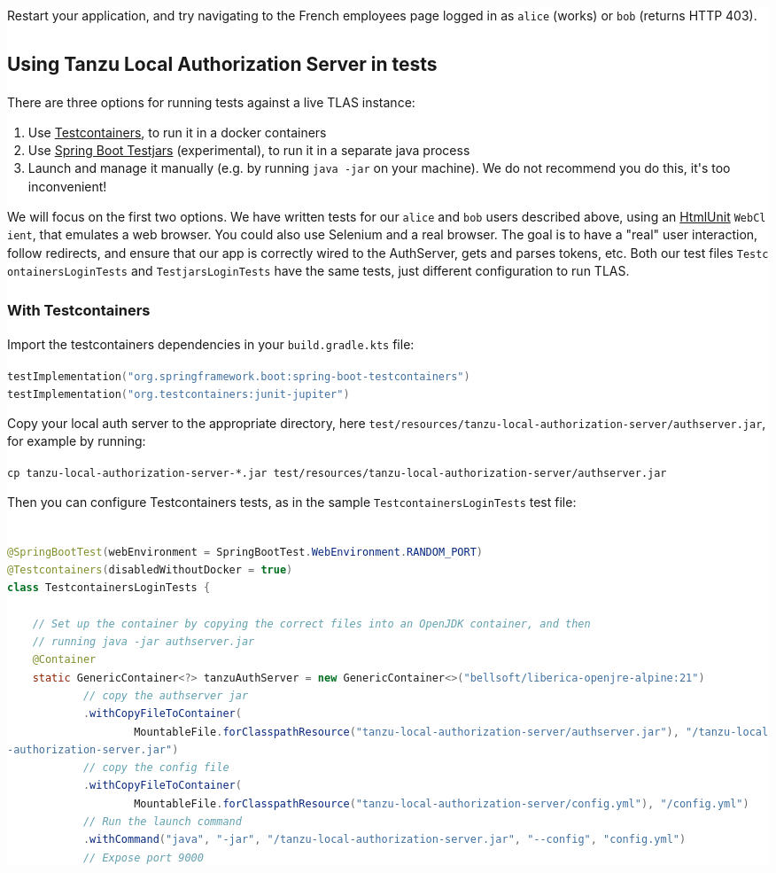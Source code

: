 Restart your application, and try navigating to the French employees page logged in as `alice` (works) or `bob` (returns
HTTP 403).

## Using Tanzu Local Authorization Server in tests

There are three options for running tests against a live TLAS instance:

1. Use [Testcontainers](https://testcontainers.com/), to run it in a docker containers
2. Use [Spring Boot Testjars](https://github.com/spring-projects-experimental/spring-boot-testjars) (experimental), to
   run it in a separate java process
3. Launch and manage it manually (e.g. by running `java -jar` on your machine). We do not recommend you do this, it's
   too inconvenient!

We will focus on the first two options. We have written tests for our `alice` and `bob` users described above, using
an [HtmlUnit](https://htmlunit.sourceforge.io/) `WebClient`, that emulates a web browser. You could also use Selenium
and a real browser. The goal is to have a "real" user interaction, follow redirects, and ensure that our app is
correctly wired to the AuthServer, gets and parses tokens, etc. Both our test files `TestcontainersLoginTests` and
`TestjarsLoginTests` have the same tests, just different configuration to run TLAS.

### With Testcontainers

Import the testcontainers dependencies in your `build.gradle.kts` file:

```kotlin
testImplementation("org.springframework.boot:spring-boot-testcontainers")
testImplementation("org.testcontainers:junit-jupiter")
```

Copy your local auth server to the appropriate directory, here
`test/resources/tanzu-local-authorization-server/authserver.jar`, for example by running:

```
cp tanzu-local-authorization-server-*.jar test/resources/tanzu-local-authorization-server/authserver.jar
```

Then you can configure Testcontainers tests, as in the sample `TestcontainersLoginTests` test file:

```java

@SpringBootTest(webEnvironment = SpringBootTest.WebEnvironment.RANDOM_PORT)
@Testcontainers(disabledWithoutDocker = true)
class TestcontainersLoginTests {

    // Set up the container by copying the correct files into an OpenJDK container, and then
    // running java -jar authserver.jar
    @Container
    static GenericContainer<?> tanzuAuthServer = new GenericContainer<>("bellsoft/liberica-openjre-alpine:21")
            // copy the authserver jar
            .withCopyFileToContainer(
                    MountableFile.forClasspathResource("tanzu-local-authorization-server/authserver.jar"), "/tanzu-local-authorization-server.jar")
            // copy the config file
            .withCopyFileToContainer(
                    MountableFile.forClasspathResource("tanzu-local-authorization-server/config.yml"), "/config.yml")
            // Run the launch command
            .withCommand("java", "-jar", "/tanzu-local-authorization-server.jar", "--config", "config.yml")
            // Expose port 9000
```